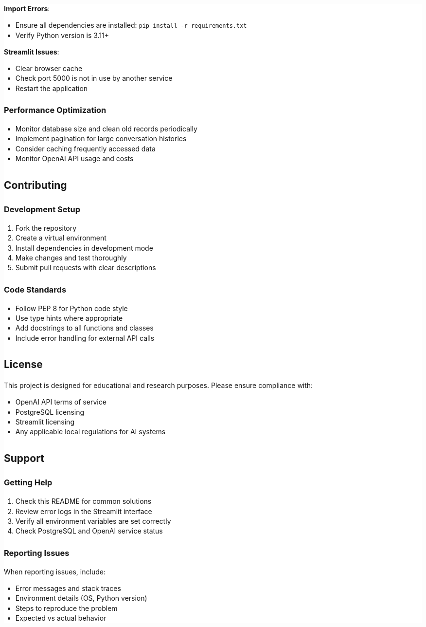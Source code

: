 **Import Errors**:
- Ensure all dependencies are installed: `pip install -r requirements.txt`
- Verify Python version is 3.11+

**Streamlit Issues**:
- Clear browser cache
- Check port 5000 is not in use by another service
- Restart the application

### Performance Optimization
- Monitor database size and clean old records periodically
- Implement pagination for large conversation histories
- Consider caching frequently accessed data
- Monitor OpenAI API usage and costs

## Contributing

### Development Setup
1. Fork the repository
2. Create a virtual environment
3. Install dependencies in development mode
4. Make changes and test thoroughly
5. Submit pull requests with clear descriptions

### Code Standards
- Follow PEP 8 for Python code style
- Use type hints where appropriate
- Add docstrings to all functions and classes
- Include error handling for external API calls

## License

This project is designed for educational and research purposes. Please ensure compliance with:
- OpenAI API terms of service
- PostgreSQL licensing
- Streamlit licensing
- Any applicable local regulations for AI systems

## Support

### Getting Help
1. Check this README for common solutions
2. Review error logs in the Streamlit interface
3. Verify all environment variables are set correctly
4. Check PostgreSQL and OpenAI service status

### Reporting Issues
When reporting issues, include:
- Error messages and stack traces
- Environment details (OS, Python version)
- Steps to reproduce the problem
- Expected vs actual behavior
